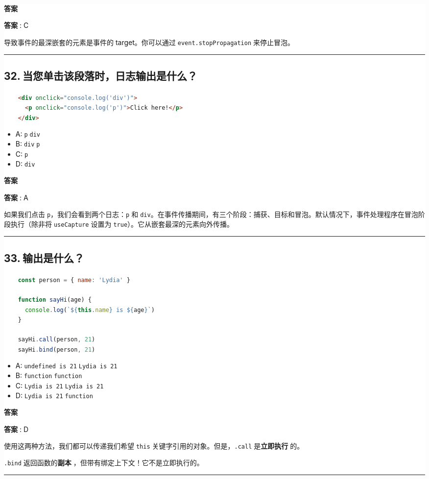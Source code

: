 **答案**

**答案** : C

导致事件的最深嵌套的元素是事件的 target。你可以通过 `event.stopPropagation` 来停止冒泡。

* * *

## 32\. 当您单击该段落时，日志输出是什么？
```html
    <div onclick="console.log('div')">
      <p onclick="console.log('p')">Click here!</p>
    </div>
```

  * A: `p` `div`
  * B: `div` `p`
  * C: `p`
  * D: `div`

**答案**

**答案** : A

如果我们点击 `p`，我们会看到两个日志：`p` 和
`div`。在事件传播期间，有三个阶段：捕获、目标和冒泡。默认情况下，事件处理程序在冒泡阶段执行（除非将 `useCapture` 设置为
`true`）。它从嵌套最深的元素向外传播。

* * *

## 33\. 输出是什么？
```javascript
    const person = { name: 'Lydia' }
    
    function sayHi(age) {
      console.log(`${this.name} is ${age}`)
    }
    
    sayHi.call(person, 21)
    sayHi.bind(person, 21)
```

  * A: `undefined is 21` `Lydia is 21`
  * B: `function` `function`
  * C: `Lydia is 21` `Lydia is 21`
  * D: `Lydia is 21` `function`

**答案**

**答案** : D

使用这两种方法，我们都可以传递我们希望 `this` 关键字引用的对象。但是，`.call` 是**立即执行** 的。

`.bind` 返回函数的**副本** ，但带有绑定上下文！它不是立即执行的。

* * *
